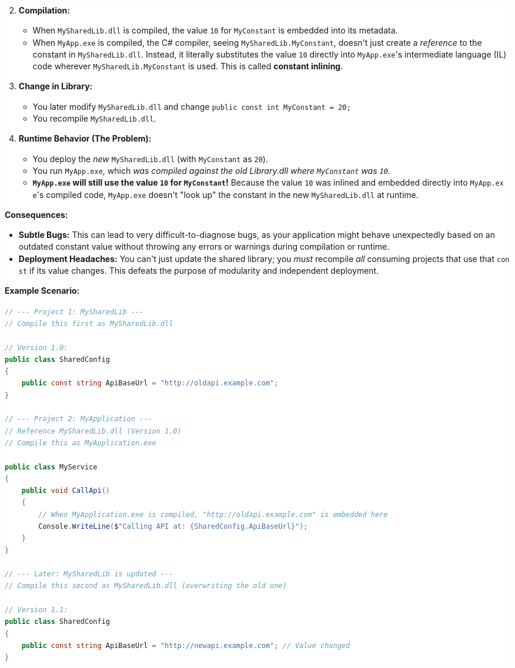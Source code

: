 2.  **Compilation:**

      * When `MySharedLib.dll` is compiled, the value `10` for `MyConstant` is embedded into its metadata.
      * When `MyApp.exe` is compiled, the C\# compiler, seeing `MySharedLib.MyConstant`, doesn't just create a *reference* to the constant in `MySharedLib.dll`. Instead, it literally substitutes the value `10` directly into `MyApp.exe`'s intermediate language (IL) code wherever `MySharedLib.MyConstant` is used. This is called **constant inlining**.

3.  **Change in Library:**

      * You later modify `MySharedLib.dll` and change `public const int MyConstant = 20;`
      * You recompile `MySharedLib.dll`.

4.  **Runtime Behavior (The Problem):**

      * You deploy the *new* `MySharedLib.dll` (with `MyConstant` as `20`).
      * You run `MyApp.exe`, which *was compiled against the old Library.dll where `MyConstant` was `10`*.
      * **`MyApp.exe` will still use the value `10` for `MyConstant`\!** Because the value `10` was inlined and embedded directly into `MyApp.exe`'s compiled code, `MyApp.exe` doesn't "look up" the constant in the new `MySharedLib.dll` at runtime.

**Consequences:**

  * **Subtle Bugs:** This can lead to very difficult-to-diagnose bugs, as your application might behave unexpectedly based on an outdated constant value without throwing any errors or warnings during compilation or runtime.
  * **Deployment Headaches:** You can't just update the shared library; you *must* recompile *all* consuming projects that use that `const` if its value changes. This defeats the purpose of modularity and independent deployment.

**Example Scenario:**

```csharp
// --- Project 1: MySharedLib ---
// Compile this first as MySharedLib.dll

// Version 1.0:
public class SharedConfig
{
    public const string ApiBaseUrl = "http://oldapi.example.com";
}

// --- Project 2: MyApplication ---
// Reference MySharedLib.dll (Version 1.0)
// Compile this as MyApplication.exe

public class MyService
{
    public void CallApi()
    {
        // When MyApplication.exe is compiled, "http://oldapi.example.com" is embedded here
        Console.WriteLine($"Calling API at: {SharedConfig.ApiBaseUrl}");
    }
}

// --- Later: MySharedLib is updated ---
// Compile this second as MySharedLib.dll (overwriting the old one)

// Version 1.1:
public class SharedConfig
{
    public const string ApiBaseUrl = "http://newapi.example.com"; // Value changed
}
```
